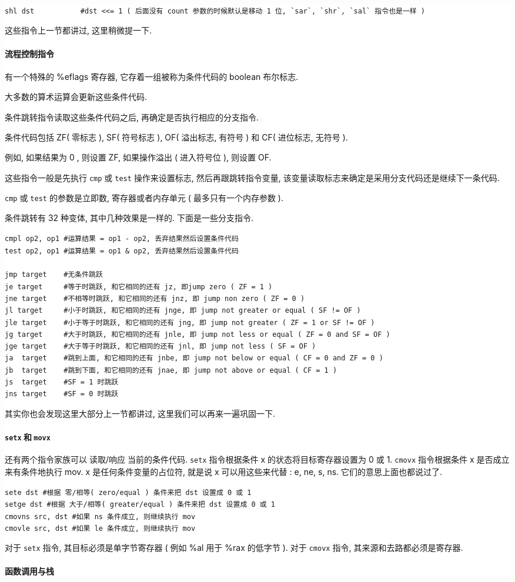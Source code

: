 ```masm
shl dst           #dst <<= 1 ( 后面没有 count 参数的时候默认是移动 1 位, `sar`, `shr`, `sal` 指令也是一样 )
```

​这些指令上一节都讲过, 这里稍微提一下.

#### 流程控制指令

​有一个特殊的 %eflags 寄存器, 它存着一组被称为条件代码的 boolean 布尔标志.

大多数的算术运算会更新这些条件代码.

条件跳转指令读取这些条件代码之后, 再确定是否执行相应的分支指令.

条件代码包括 ZF( 零标志 ), SF( 符号标志 ), OF( 溢出标志, 有符号 ) 和 CF( 进位标志, 无符号 ).

例如, 如果结果为 0 , 则设置 ZF, 如果操作溢出 ( 进入符号位 ), 则设置 OF.

​这些指令一般是先执行 `cmp` 或 `test` 操作来设置标志, 然后再跟跳转指令变量, 该变量读取标志来确定是采用分支代码还是继续下一条代码.

`cmp` 或 `test` 的参数是立即数, 寄存器或者内存单元 ( 最多只有一个内存参数 ).

条件跳转有 32 种变体, 其中几种效果是一样的. 下面是一些分支指令.

```masm
cmpl op2, op1 #运算结果 = op1 - op2, 丢弃结果然后设置条件代码
test op2, op1 #运算结果 = op1 & op2, 丢弃结果然后设置条件代码

jmp target    #无条件跳跃
je target     #等于时跳跃, 和它相同的还有 jz, 即jump zero ( ZF = 1 )
jne target    #不相等时跳跃, 和它相同的还有 jnz, 即 jump non zero ( ZF = 0 )
jl target     #小于时跳跃, 和它相同的还有 jnge, 即 jump not greater or equal ( SF != OF )  
jle target    #小于等于时跳跃, 和它相同的还有 jng, 即 jump not greater ( ZF = 1 or SF != OF )
jg target     #大于时跳跃, 和它相同的还有 jnle, 即 jump not less or equal ( ZF = 0 and SF = OF )
jge target    #大于等于时跳跃, 和它相同的还有 jnl, 即 jump not less ( SF = OF )
ja  target    #跳到上面, 和它相同的还有 jnbe, 即 jump not below or equal ( CF = 0 and ZF = 0 )
jb  target    #跳到下面, 和它相同的还有 jnae, 即 jump not above or equal ( CF = 1 )
js  target    #SF = 1 时跳跃
jns target    #SF = 0 时跳跃
```

​其实你也会发现这里大部分上一节都讲过, 这里我们可以再来一遍巩固一下.

#### `setx` 和 `movx`

​还有两个指令家族可以 读取/响应 当前的条件代码. `setx` 指令根据条件 x 的状态将目标寄存器设置为 0 或 1. `cmovx` 指令根据条件 x 是否成立来有条件地执行 mov. x 是任何条件变量的占位符, 就是说 x 可以用这些来代替 : e, ne, s, ns. 它们的意思上面也都说过了.

```masm
sete dst #根据 零/相等( zero/equal ) 条件来把 dst 设置成 0 或 1
setge dst #根据 大于/相等( greater/equal ) 条件来把 dst 设置成 0 或 1
cmovns src, dst #如果 ns 条件成立, 则继续执行 mov
cmovle src, dst #如果 le 条件成立, 则继续执行 mov
```

​对于 `setx` 指令, 其目标必须是单字节寄存器 ( 例如 %al 用于 %rax 的低字节 ). 对于 `cmovx` 指令, 其来源和去路都必须是寄存器.

#### 函数调用与栈

